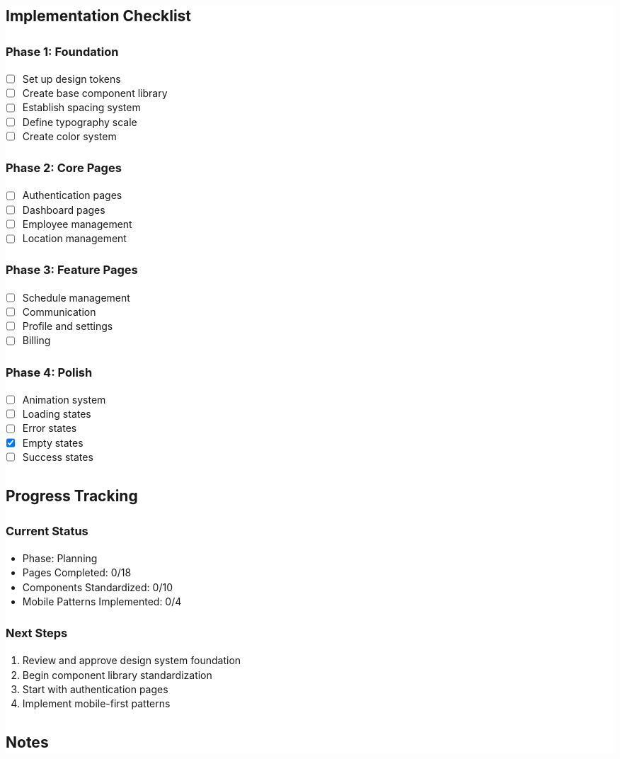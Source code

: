 ## Implementation Checklist

### Phase 1: Foundation

- [ ] Set up design tokens
- [ ] Create base component library
- [ ] Establish spacing system
- [ ] Define typography scale
- [ ] Create color system

### Phase 2: Core Pages

- [ ] Authentication pages
- [ ] Dashboard pages
- [ ] Employee management
- [ ] Location management

### Phase 3: Feature Pages

- [ ] Schedule management
- [ ] Communication
- [ ] Profile and settings
- [ ] Billing

### Phase 4: Polish

- [ ] Animation system
- [ ] Loading states
- [ ] Error states
- [x] Empty states
- [ ] Success states

## Progress Tracking

### Current Status

- Phase: Planning
- Pages Completed: 0/18
- Components Standardized: 0/10
- Mobile Patterns Implemented: 0/4

### Next Steps

1. Review and approve design system foundation
2. Begin component library standardization
3. Start with authentication pages
4. Implement mobile-first patterns

## Notes
